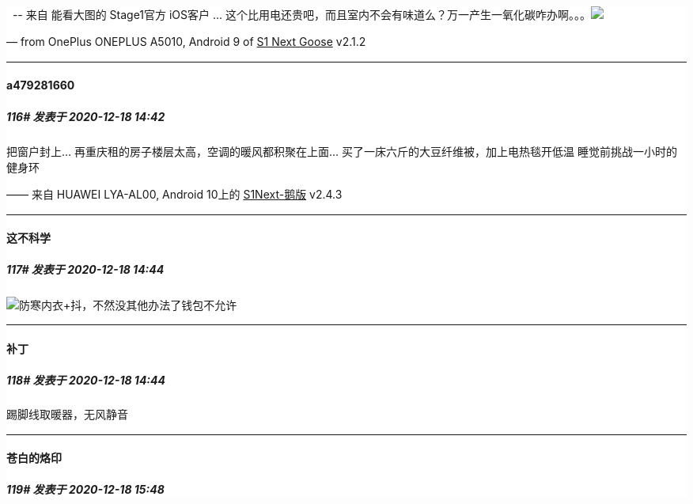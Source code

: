   -- 来自 能看大图的 Stage1官方 iOS客户 ...</blockquote>
这个比用电还贵吧，而且室内不会有味道么？万一产生一氧化碳咋办啊。。。<img src="https://static.saraba1st.com/image/smiley/face2017/001.png" referrerpolicy="no-referrer">

— from OnePlus ONEPLUS A5010, Android 9 of [S1 Next Goose](https://pan.baidu.com/s/1mi43uRm) v2.1.2







*****

####  a479281660  
##### 116#       发表于 2020-12-18 14:42




把窗户封上…
再重庆租的房子楼层太高，空调的暖风都积聚在上面…
买了一床六斤的大豆纤维被，加上电热毯开低温
睡觉前挑战一小时的健身环

—— 来自 HUAWEI LYA-AL00, Android 10上的 [S1Next-鹅版](https://github.com/ykrank/S1-Next/releases) v2.4.3







*****

####  这不科学  
##### 117#       发表于 2020-12-18 14:44



<img src="https://static.saraba1st.com/image/smiley/face2017/067.png" referrerpolicy="no-referrer">防寒内衣+抖，不然没其他办法了钱包不允许







*****

####  补丁  
##### 118#       发表于 2020-12-18 14:44




踢脚线取暖器，无风静音







*****

####  苍白的烙印  
##### 119#       发表于 2020-12-18 15:48

